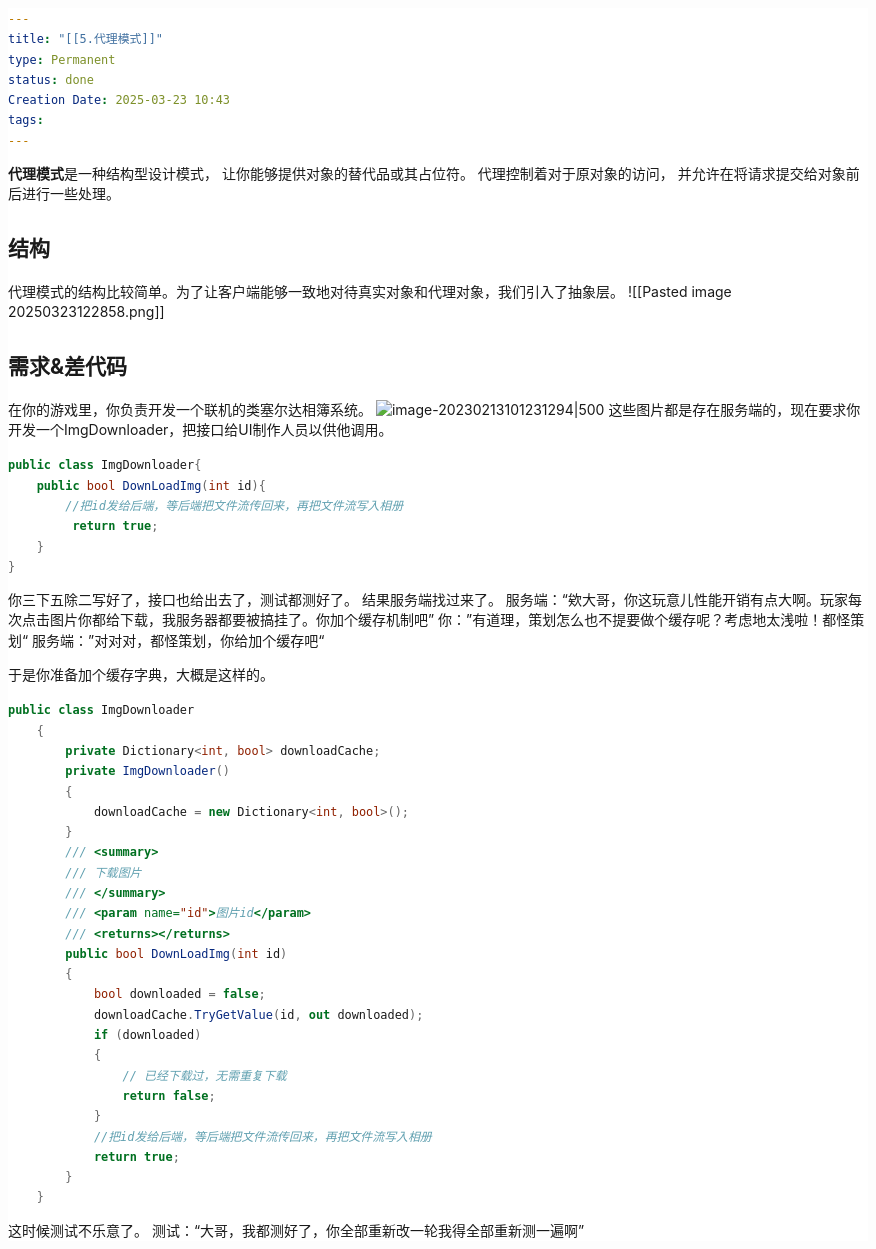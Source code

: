 ```yaml
---
title: "[[5.代理模式]]"
type: Permanent
status: done
Creation Date: 2025-03-23 10:43
tags:
---
```

**代理模式**是一种结构型设计模式， 让你能够提供对象的替代品或其占位符。 代理控制着对于原对象的访问， 并允许在将请求提交给对象前后进行一些处理。
## 结构
代理模式的结构比较简单。为了让客户端能够一致地对待真实对象和代理对象，我们引入了抽象层。
![[Pasted image 20250323122858.png]]
## 需求&差代码
在你的游戏里，你负责开发一个联机的类塞尔达相簿系统。
![image-20230213101231294|500](https://wenqu-1315878694.cos.ap-shanghai.myqcloud.com/www/uploads/2023/02/13/image-20230213101231294.png)
这些图片都是存在服务端的，现在要求你开发一个ImgDownloader，把接口给UI制作人员以供他调用。
```csharp
public class ImgDownloader{  
    public bool DownLoadImg(int id){  
        //把id发给后端，等后端把文件流传回来，再把文件流写入相册  
         return true;  
    }  
}
```
你三下五除二写好了，接口也给出去了，测试都测好了。
结果服务端找过来了。
服务端：“欸大哥，你这玩意儿性能开销有点大啊。玩家每次点击图片你都给下载，我服务器都要被搞挂了。你加个缓存机制吧”
你：”有道理，策划怎么也不提要做个缓存呢？考虑地太浅啦！都怪策划“
服务端：”对对对，都怪策划，你给加个缓存吧“

于是你准备加个缓存字典，大概是这样的。
```csharp
public class ImgDownloader  
    {  
        private Dictionary<int, bool> downloadCache;  
        private ImgDownloader()  
        {  
            downloadCache = new Dictionary<int, bool>();  
        }  
        /// <summary>  
        /// 下载图片  
        /// </summary>  
        /// <param name="id">图片id</param>  
        /// <returns></returns>  
        public bool DownLoadImg(int id)  
        {  
            bool downloaded = false;  
            downloadCache.TryGetValue(id, out downloaded);  
            if (downloaded)  
            {  
                // 已经下载过，无需重复下载  
                return false;  
            }  
            //把id发给后端，等后端把文件流传回来，再把文件流写入相册  
            return true;  
        }  
    }
```
这时候测试不乐意了。
测试：“大哥，我都测好了，你全部重新改一轮我得全部重新测一遍啊”